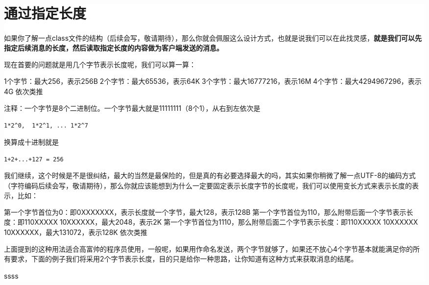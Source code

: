 

# 通过指定长度

如果你了解一点class文件的结构（后续会写，敬请期待），那么你就会佩服这么设计方式，也就是说我们可以在此找灵感，**就是我们可以先指定后续消息的长度，然后读取指定长度的内容做为客户端发送的消息。**

现在首要的问题就是用几个字节表示长度呢，我们可以算一算：

1个字节：最大256，表示256B
2个字节：最大65536，表示64K
3个字节：最大16777216，表示16M
4个字节：最大4294967296，表示4G
依次类推

注释：一个字节是8个二进制位。一个字节最大就是11111111（8个1），从右到左依次是

```tex
1*2^0,  1*2^1, ... 1*2^7
```

换算成十进制就是

```tex
1+2+...+127 = 256
```



我们继续，这个时候是不是很纠结，最大的当然是最保险的，但是真的有必要选择最大的吗，其实如果你稍微了解一点UTF-8的编码方式（字符编码后续会写，敬请期待），那么你就应该能想到为什么一定要固定表示长度字节的长度呢，我们可以使用变长方式来表示长度的表示，比如：

 第一个字节首位为0：即0XXXXXXX，表示长度就一个字节，最大128，表示128B
第一个字节首位为110，那么附带后面一个字节表示长度：即110XXXXX 10XXXXXX，最大2048，表示2K
第一个字节首位为1110，那么附带后面二个字节表示长度：即110XXXXX 10XXXXXX 10XXXXXX，最大131072，表示128K
依次类推

上面提到的这种用法适合高富帅的程序员使用，一般呢，如果用作命名发送，两个字节就够了，如果还不放心4个字节基本就能满足你的所有要求，下面的例子我们将采用2个字节表示长度，目的只是给你一种思路，让你知道有这种方式来获取消息的结尾。

ssss